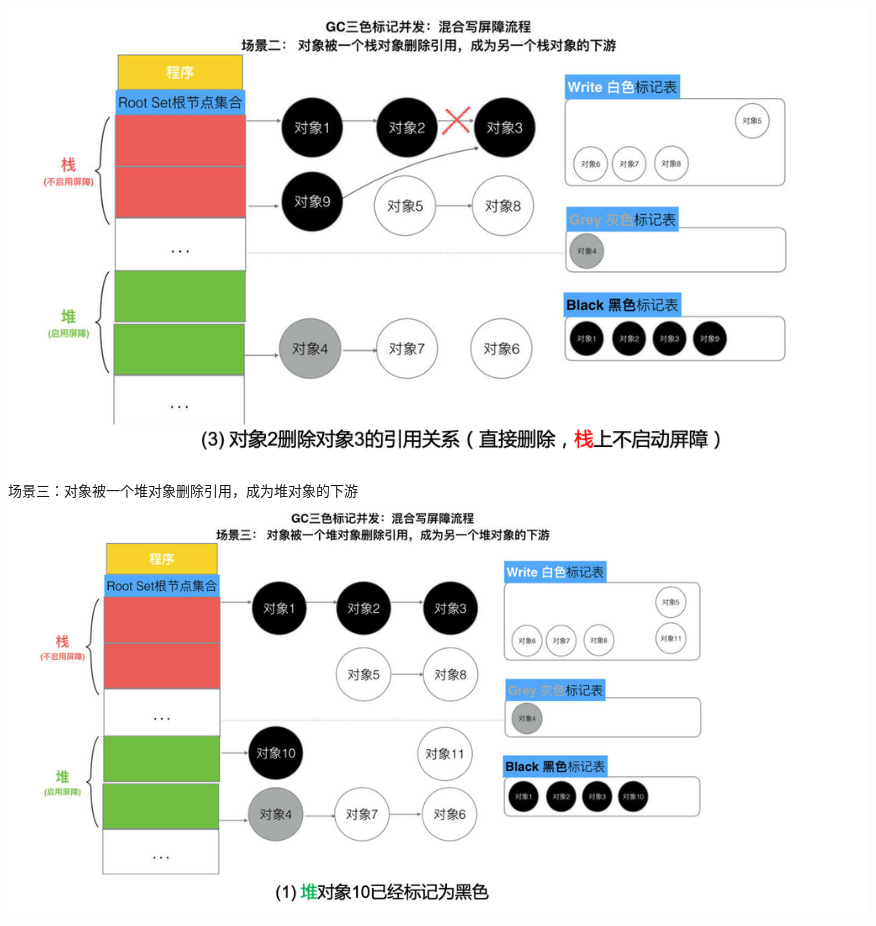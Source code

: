 ![混合屏障流程](/img/post/lang/go/混合屏障流程7.png)

场景三：对象被一个堆对象删除引用，成为堆对象的下游
![混合屏障流程](/img/post/lang/go/混合屏障流程8.png)